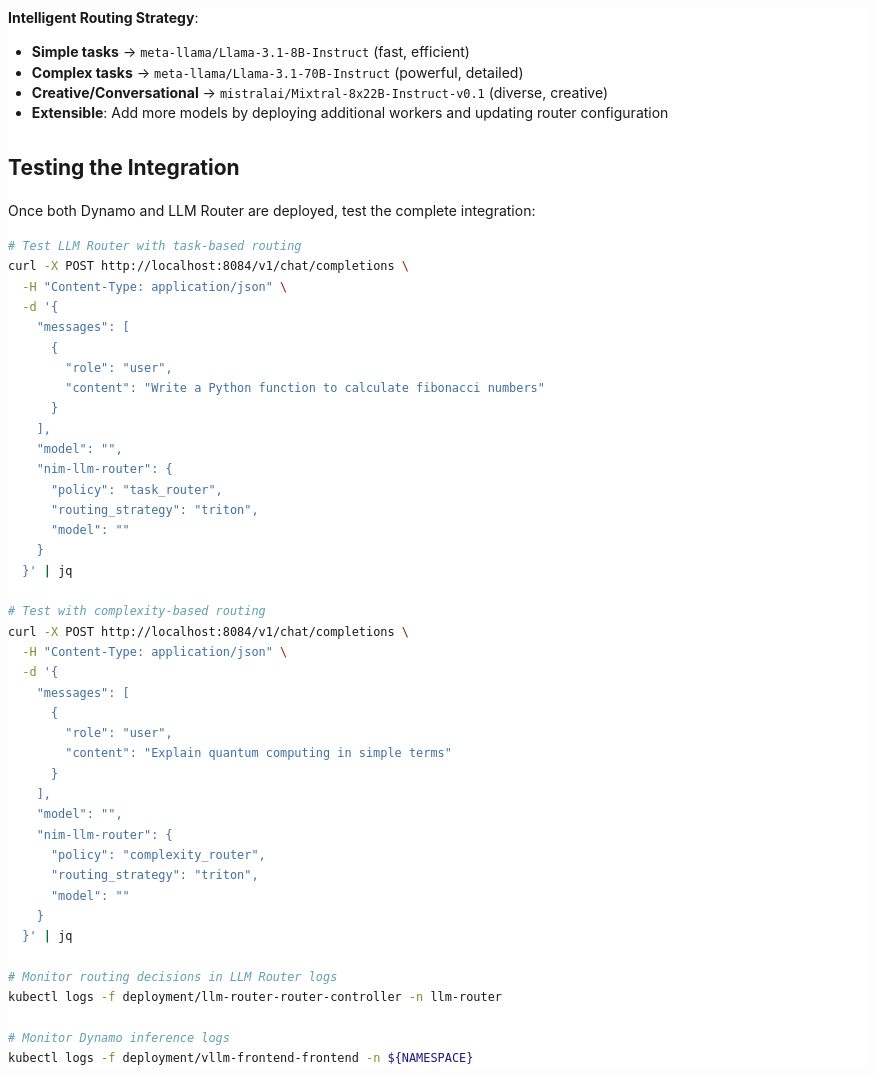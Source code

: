 **Intelligent Routing Strategy**:
- **Simple tasks** → `meta-llama/Llama-3.1-8B-Instruct` (fast, efficient)
- **Complex tasks** → `meta-llama/Llama-3.1-70B-Instruct` (powerful, detailed)
- **Creative/Conversational** → `mistralai/Mixtral-8x22B-Instruct-v0.1` (diverse, creative)
- **Extensible**: Add more models by deploying additional workers and updating router configuration

## Testing the Integration

Once both Dynamo and LLM Router are deployed, test the complete integration:

```bash
# Test LLM Router with task-based routing
curl -X POST http://localhost:8084/v1/chat/completions \
  -H "Content-Type: application/json" \
  -d '{
    "messages": [
      {
        "role": "user",
        "content": "Write a Python function to calculate fibonacci numbers"
      }
    ],
    "model": "",
    "nim-llm-router": {
      "policy": "task_router",
      "routing_strategy": "triton",
      "model": ""
    }
  }' | jq

# Test with complexity-based routing
curl -X POST http://localhost:8084/v1/chat/completions \
  -H "Content-Type: application/json" \
  -d '{
    "messages": [
      {
        "role": "user",
        "content": "Explain quantum computing in simple terms"
      }
    ],
    "model": "",
    "nim-llm-router": {
      "policy": "complexity_router",
      "routing_strategy": "triton",
      "model": ""
    }
  }' | jq

# Monitor routing decisions in LLM Router logs
kubectl logs -f deployment/llm-router-router-controller -n llm-router

# Monitor Dynamo inference logs
kubectl logs -f deployment/vllm-frontend-frontend -n ${NAMESPACE}
```
